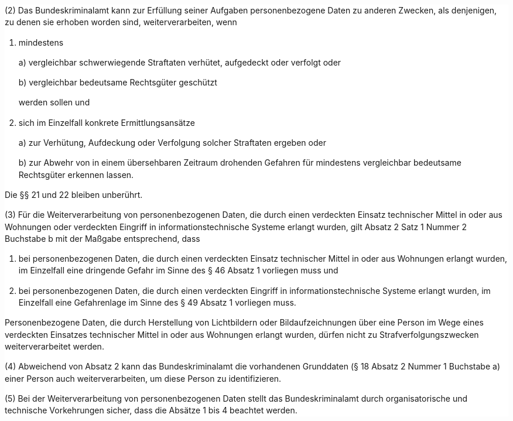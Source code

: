 (2) Das Bundeskriminalamt kann zur Erfüllung seiner Aufgaben
personenbezogene Daten zu anderen Zwecken, als denjenigen, zu denen
sie erhoben worden sind, weiterverarbeiten, wenn

1.  mindestens

    a)  vergleichbar schwerwiegende Straftaten verhütet, aufgedeckt oder
        verfolgt oder


    b)  vergleichbar bedeutsame Rechtsgüter geschützt



    werden sollen und


2.  sich im Einzelfall konkrete Ermittlungsansätze

    a)  zur Verhütung, Aufdeckung oder Verfolgung solcher Straftaten ergeben
        oder


    b)  zur Abwehr von in einem übersehbaren Zeitraum drohenden Gefahren für
        mindestens vergleichbar bedeutsame Rechtsgüter erkennen lassen.






Die §§ 21 und 22 bleiben unberührt.

(3) Für die Weiterverarbeitung von personenbezogenen Daten, die durch
einen verdeckten Einsatz technischer Mittel in oder aus Wohnungen oder
verdeckten Eingriff in informationstechnische Systeme erlangt wurden,
gilt Absatz 2 Satz 1 Nummer 2 Buchstabe b mit der Maßgabe
entsprechend, dass

1.  bei personenbezogenen Daten, die durch einen verdeckten Einsatz
    technischer Mittel in oder aus Wohnungen erlangt wurden, im Einzelfall
    eine dringende Gefahr im Sinne des § 46 Absatz 1 vorliegen muss und


2.  bei personenbezogenen Daten, die durch einen verdeckten Eingriff in
    informationstechnische Systeme erlangt wurden, im Einzelfall eine
    Gefahrenlage im Sinne des § 49 Absatz 1 vorliegen muss.



Personenbezogene Daten, die durch Herstellung von Lichtbildern oder
Bildaufzeichnungen über eine Person im Wege eines verdeckten Einsatzes
technischer Mittel in oder aus Wohnungen erlangt wurden, dürfen nicht
zu Strafverfolgungszwecken weiterverarbeitet werden.

(4) Abweichend von Absatz 2 kann das Bundeskriminalamt die vorhandenen
Grunddaten (§ 18 Absatz 2 Nummer 1 Buchstabe a) einer Person auch
weiterverarbeiten, um diese Person zu identifizieren.

(5) Bei der Weiterverarbeitung von personenbezogenen Daten stellt das
Bundeskriminalamt durch organisatorische und technische Vorkehrungen
sicher, dass die Absätze 1 bis 4 beachtet werden.

